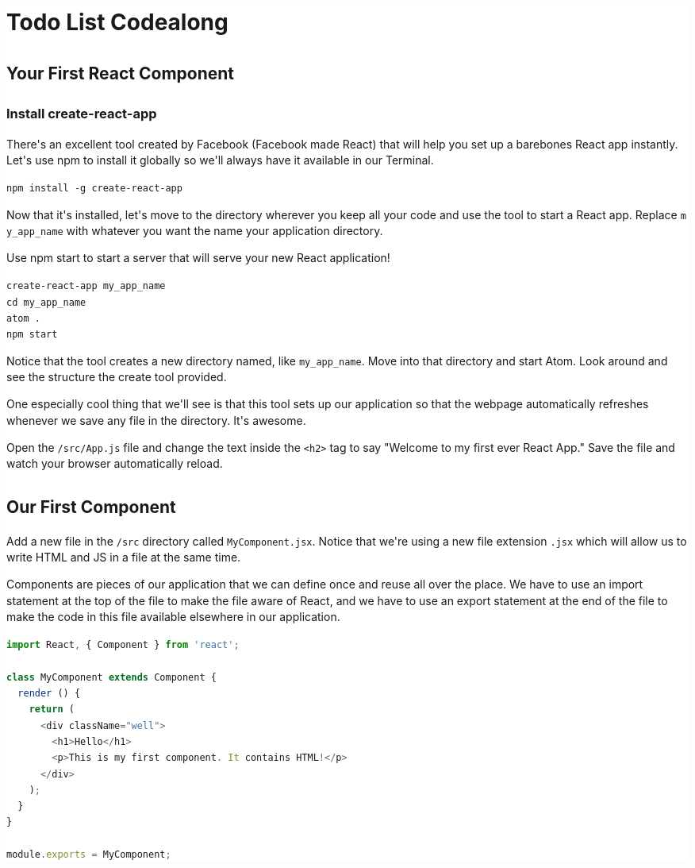 # Todo List Codealong

## Your First React Component

### Install create-react-app

There's an excellent tool created by Facebook \(Facebook made React\) that will help you set up a barebones React app instantly. Let's use npm to install it globally so we'll always have it available in our Terminal.

```text
npm install -g create-react-app
```

Now that it's installed, let's move to the directory wherever you keep all your code and use the tool to start a React app. Replace `my_app_name` with whatever you want the name your application directory.

Use npm start to start a server that will serve your new React application!

```text
create-react-app my_app_name
cd my_app_name
atom .
npm start
```

Notice that the tool creates a new directory named, like `my_app_name`. Move into that directory and start Atom. Look around and see the structure the create tool provided.

One especially cool thing that we'll see is that this tool sets up our application so that the webpage automatically refreshes whenever we save any file in the directory. It's awesome.

Open the `/src/App.js` file and change the text inside the `<h2>` tag to say "Welcome to my first ever React App." Save the file and watch your browser automatically reload.

## Our First Component

Add a new file in the `/src` directory called `MyComponent.jsx`. Notice that we're using a new file extension `.jsx` which will allow us to write HTML and JS in a file at the same time.

Components are pieces of our application that we can define once and reuse all over the place. We have to use an import statement at the top of the file to make the file aware of React, and we have to use an export statement at the end of the file to make the code in this file available elsewhere in our application.

```javascript
import React, { Component } from 'react';

class MyComponent extends Component {
  render () {
    return (
      <div className="well">
        <h1>Hello</h1>
        <p>This is my first component. It contains HTML!</p>
      </div>
    );
  }
}

module.exports = MyComponent;
```
